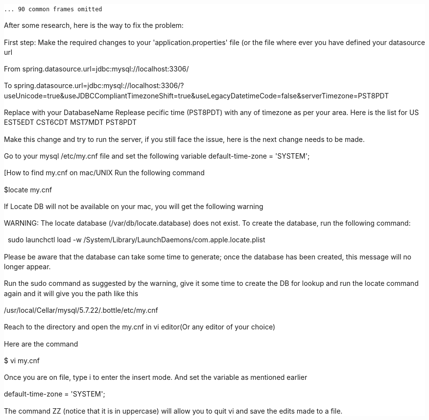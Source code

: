 	... 90 common frames omitted


After some research, here is the way to fix the problem:

First step: Make the required changes to your 'application.properties' file (or the file where ever you have defined your datasource url

From
spring.datasource.url=jdbc:mysql://localhost:3306/<dbname>

To 
spring.datasource.url=jdbc:mysql://localhost:3306/<dbname>?useUnicode=true&useJDBCCompliantTimezoneShift=true&useLegacyDatetimeCode=false&serverTimezone=PST8PDT

Replace <dbname> with your DatabaseName
Replease pecific time (PST8PDT) with any of timezone as per your area. Here is the list for US
EST5EDT
CST6CDT
MST7MDT
PST8PDT

Make this change and try to run the server, if you still face the issue, here is the next change needs to be made.

Go to your mysql /etc/my.cnf file and set the following variable
default-time-zone = 'SYSTEM';

[How to find my.cnf on mac/UNIX
Run the following command

$locate my.cnf

If Locate DB will not be available on your mac, you will get the following warning

WARNING: The locate database (/var/db/locate.database) does not exist.
To create the database, run the following command:

  sudo launchctl load -w /System/Library/LaunchDaemons/com.apple.locate.plist

Please be aware that the database can take some time to generate; once
the database has been created, this message will no longer appear.

Run the sudo command as suggested by the warning, give it some time to create the DB for lookup and run the locate command again and it will give you the path like this

/usr/local/Cellar/mysql/5.7.22/.bottle/etc/my.cnf

Reach to the directory and open the my.cnf in vi editor(Or any editor of your choice)

Here are the command

$ vi my.cnf

Once you are on file, type i to enter the insert mode. And set the variable as mentioned earlier

default-time-zone = 'SYSTEM';

The command ZZ (notice that it is in uppercase) will allow you to quit vi and save the edits made to a file.
